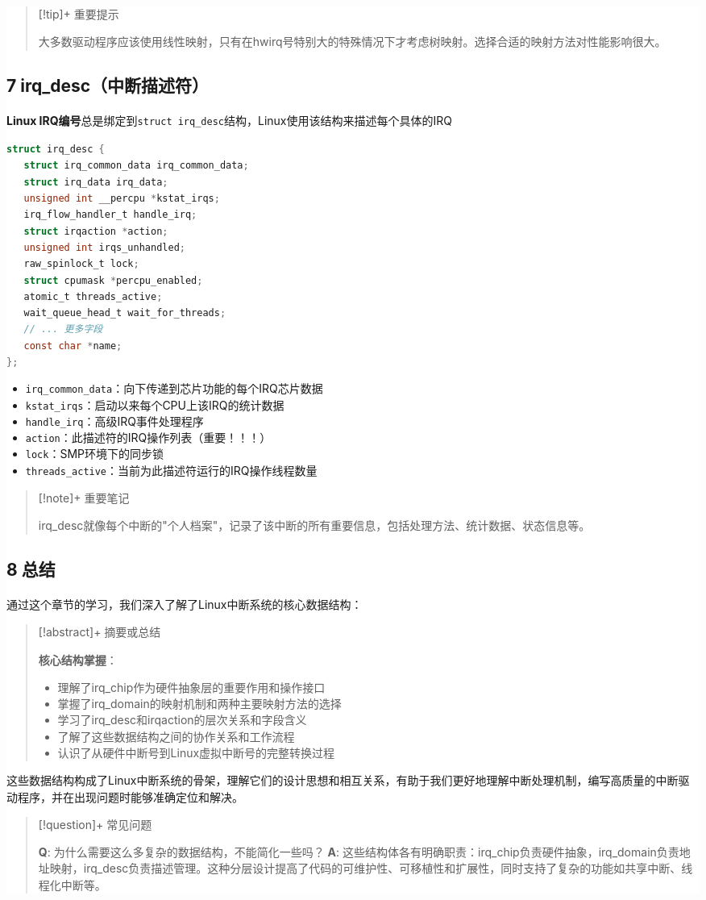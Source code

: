 > [!tip]+ 重要提示
> 
> 大多数驱动程序应该使用线性映射，只有在hwirq号特别大的特殊情况下才考虑树映射。选择合适的映射方法对性能影响很大。

## 7 irq_desc（中断描述符）

**Linux IRQ编号**总是绑定到`struct irq_desc`结构，Linux使用该结构来描述每个具体的IRQ
```c
struct irq_desc { 
   struct irq_common_data irq_common_data; 
   struct irq_data irq_data; 
   unsigned int __percpu *kstat_irqs; 
   irq_flow_handler_t handle_irq; 
   struct irqaction *action; 
   unsigned int irqs_unhandled; 
   raw_spinlock_t lock; 
   struct cpumask *percpu_enabled; 
   atomic_t threads_active; 
   wait_queue_head_t wait_for_threads; 
   // ... 更多字段
   const char *name; 
};
```
- `irq_common_data`：向下传递到芯片功能的每个IRQ芯片数据
- `kstat_irqs`：启动以来每个CPU上该IRQ的统计数据
- `handle_irq`：高级IRQ事件处理程序
- `action`：此描述符的IRQ操作列表（重要！！！）
- `lock`：SMP环境下的同步锁
- `threads_active`：当前为此描述符运行的IRQ操作线程数量

> [!note]+ 重要笔记
> 
> irq_desc就像每个中断的"个人档案"，记录了该中断的所有重要信息，包括处理方法、统计数据、状态信息等。

## 8 总结

通过这个章节的学习，我们深入了解了Linux中断系统的核心数据结构：

> [!abstract]+ 摘要或总结
> 
> **核心结构掌握**：
> 
> - 理解了irq_chip作为硬件抽象层的重要作用和操作接口
> - 掌握了irq_domain的映射机制和两种主要映射方法的选择
> - 学习了irq_desc和irqaction的层次关系和字段含义
> - 了解了这些数据结构之间的协作关系和工作流程
> - 认识了从硬件中断号到Linux虚拟中断号的完整转换过程

这些数据结构构成了Linux中断系统的骨架，理解它们的设计思想和相互关系，有助于我们更好地理解中断处理机制，编写高质量的中断驱动程序，并在出现问题时能够准确定位和解决。

> [!question]+ 常见问题
> 
> **Q**: 为什么需要这么多复杂的数据结构，不能简化一些吗？ 
> **A**: 这些结构体各有明确职责：irq_chip负责硬件抽象，irq_domain负责地址映射，irq_desc负责描述管理。这种分层设计提高了代码的可维护性、可移植性和扩展性，同时支持了复杂的功能如共享中断、线程化中断等。

